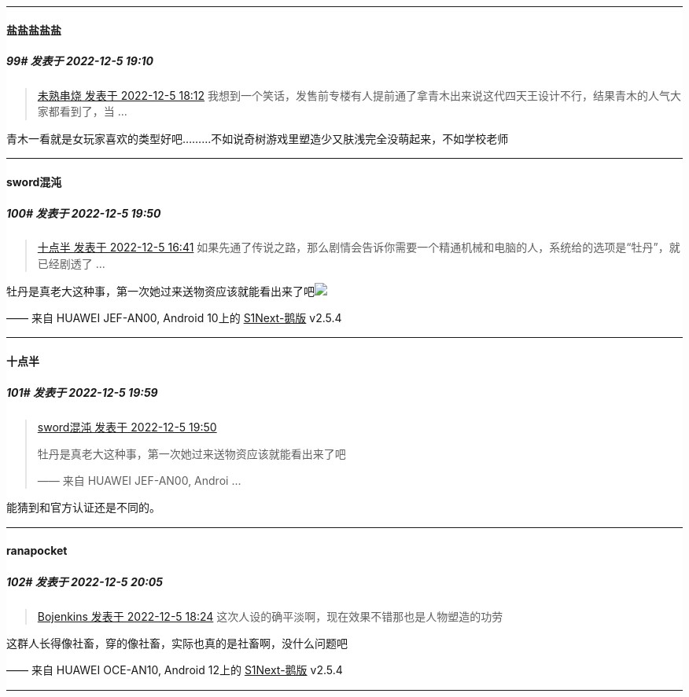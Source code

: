 
*****

####  盐盐盐盐盐  
##### 99#       发表于 2022-12-5 19:10

<blockquote><a href="httphttps://bbs.saraba1st.com/2b/forum.php?mod=redirect&amp;goto=findpost&amp;pid=58782982&amp;ptid=2107768" target="_blank">未熟串烧 发表于 2022-12-5 18:12</a>
 我想到一个笑话，发售前专楼有人提前通了拿青木出来说这代四天王设计不行，结果青木的人气大家都看到了，当 ...</blockquote>
青木一看就是女玩家喜欢的类型好吧………不如说奇树游戏里塑造少又肤浅完全没萌起来，不如学校老师



*****

####  sword混沌  
##### 100#       发表于 2022-12-5 19:50

<blockquote><a href="httphttps://bbs.saraba1st.com/2b/forum.php?mod=redirect&amp;goto=findpost&amp;pid=58781457&amp;ptid=2107768" target="_blank">十点半 发表于 2022-12-5 16:41</a>
如果先通了传说之路，那么剧情会告诉你需要一个精通机械和电脑的人，系统给的选项是“牡丹”，就已经剧透了 ...</blockquote>
牡丹是真老大这种事，第一次她过来送物资应该就能看出来了吧<img src="https://static.saraba1st.com/image/smiley/face2017/001.png" referrerpolicy="no-referrer">

—— 来自 HUAWEI JEF-AN00, Android 10上的 [S1Next-鹅版](https://github.com/ykrank/S1-Next/releases) v2.5.4



*****

####  十点半  
##### 101#       发表于 2022-12-5 19:59

<blockquote><a href="httphttps://bbs.saraba1st.com/2b/forum.php?mod=redirect&amp;goto=findpost&amp;pid=58784329&amp;ptid=2107768" target="_blank">sword混沌 发表于 2022-12-5 19:50</a>

牡丹是真老大这种事，第一次她过来送物资应该就能看出来了吧

—— 来自 HUAWEI JEF-AN00, Androi ...</blockquote>
能猜到和官方认证还是不同的。



*****

####  ranapocket  
##### 102#       发表于 2022-12-5 20:05

<blockquote><a href="httphttps://bbs.saraba1st.com/2b/forum.php?mod=redirect&amp;goto=findpost&amp;pid=58783167&amp;ptid=2107768" target="_blank">Bojenkins 发表于 2022-12-5 18:24</a>
这次人设的确平淡啊，现在效果不错那也是人物塑造的功劳</blockquote>
这群人长得像社畜，穿的像社畜，实际也真的是社畜啊，没什么问题吧

—— 来自 HUAWEI OCE-AN10, Android 12上的 [S1Next-鹅版](https://github.com/ykrank/S1-Next/releases) v2.5.4



*****
